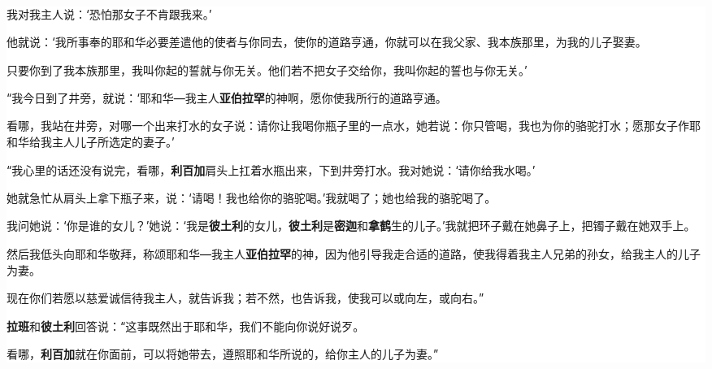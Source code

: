 我对我主人说：‘恐怕那女子不肯跟我来。’

他就说：‘我所事奉的耶和华必要差遣他的使者与你同去，使你的道路亨通，你就可以在我父家、我本族那里，为我的儿子娶妻。

只要你到了我本族那里，我叫你起的誓就与你无关。他们若不把女子交给你，我叫你起的誓也与你无关。’

“我今日到了井旁，就说：‘耶和华—我主人**亚伯拉罕**的神啊，愿你使我所行的道路亨通。

看哪，我站在井旁，对哪一个出来打水的女子说：请你让我喝你瓶子里的一点水，她若说：你只管喝，我也为你的骆驼打水；愿那女子作耶和华给我主人儿子所选定的妻子。’

“我心里的话还没有说完，看哪，**利百加**肩头上扛着水瓶出来，下到井旁打水。我对她说：‘请你给我水喝。’

她就急忙从肩头上拿下瓶子来，说：‘请喝！我也给你的骆驼喝。’我就喝了；她也给我的骆驼喝了。

我问她说：‘你是谁的女儿？’她说：‘我是**彼土利**的女儿，**彼土利**是**密迦**和**拿鹤**生的儿子。’我就把环子戴在她鼻子上，把镯子戴在她双手上。

然后我低头向耶和华敬拜，称颂耶和华—我主人**亚伯拉罕**的神，因为他引导我走合适的道路，使我得着我主人兄弟的孙女，给我主人的儿子为妻。

现在你们若愿以慈爱诚信待我主人，就告诉我；若不然，也告诉我，使我可以或向左，或向右。”

**拉班**和**彼土利**回答说：“这事既然出于耶和华，我们不能向你说好说歹。

看哪，**利百加**就在你面前，可以将她带去，遵照耶和华所说的，给你主人的儿子为妻。”

